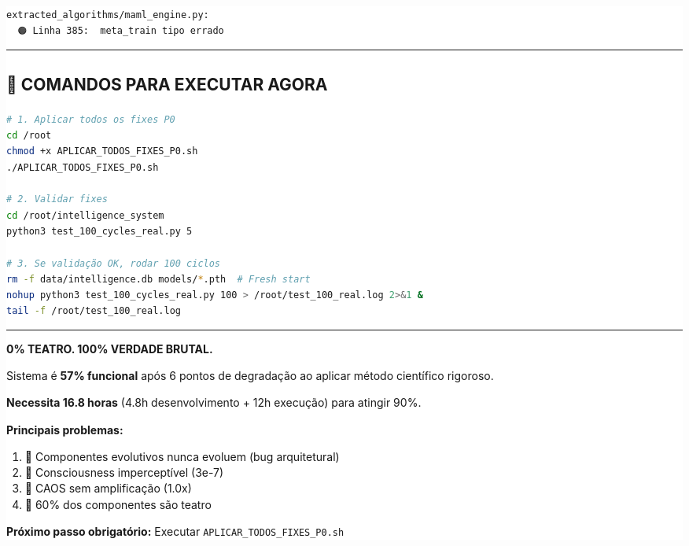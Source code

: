 ```
extracted_algorithms/maml_engine.py:
  🟠 Linha 385:  meta_train tipo errado
```

---

## 🎯 COMANDOS PARA EXECUTAR AGORA

```bash
# 1. Aplicar todos os fixes P0
cd /root
chmod +x APLICAR_TODOS_FIXES_P0.sh
./APLICAR_TODOS_FIXES_P0.sh

# 2. Validar fixes
cd /root/intelligence_system
python3 test_100_cycles_real.py 5

# 3. Se validação OK, rodar 100 ciclos
rm -f data/intelligence.db models/*.pth  # Fresh start
nohup python3 test_100_cycles_real.py 100 > /root/test_100_real.log 2>&1 &
tail -f /root/test_100_real.log
```

---

**0% TEATRO. 100% VERDADE BRUTAL.**

Sistema é **57% funcional** após 6 pontos de degradação ao aplicar método científico rigoroso.

**Necessita 16.8 horas** (4.8h desenvolvimento + 12h execução) para atingir 90%.

**Principais problemas:**
1. 🔴 Componentes evolutivos nunca evoluem (bug arquitetural)
2. 🔴 Consciousness imperceptível (3e-7)
3. 🔴 CAOS sem amplificação (1.0x)
4. 🔴 60% dos componentes são teatro

**Próximo passo obrigatório:** Executar `APLICAR_TODOS_FIXES_P0.sh`
